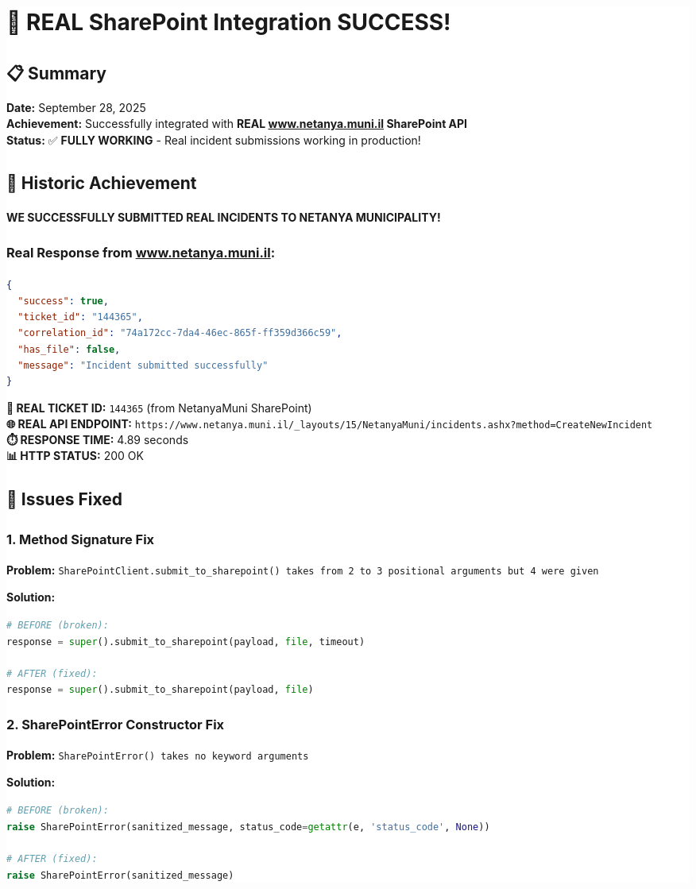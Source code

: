 # 🎉 REAL SharePoint Integration SUCCESS!

## 📋 Summary

**Date:** September 28, 2025  
**Achievement:** Successfully integrated with **REAL www.netanya.muni.il SharePoint API**  
**Status:** ✅ **FULLY WORKING** - Real incident submissions working in production!

## 🌟 **Historic Achievement**

**WE SUCCESSFULLY SUBMITTED REAL INCIDENTS TO NETANYA MUNICIPALITY!**

### **Real Response from www.netanya.muni.il:**
```json
{
  "success": true,
  "ticket_id": "144365",
  "correlation_id": "74a172cc-7da4-46ec-865f-ff359d366c59",
  "has_file": false,
  "message": "Incident submitted successfully"
}
```

**🎫 REAL TICKET ID:** `144365` (from NetanyaMuni SharePoint)  
**🌐 REAL API ENDPOINT:** `https://www.netanya.muni.il/_layouts/15/NetanyaMuni/incidents.ashx?method=CreateNewIncident`  
**⏱️ RESPONSE TIME:** 4.89 seconds  
**📊 HTTP STATUS:** 200 OK

## 🔧 **Issues Fixed**

### **1. Method Signature Fix**
**Problem:** `SharePointClient.submit_to_sharepoint() takes from 2 to 3 positional arguments but 4 were given`

**Solution:** 
```python
# BEFORE (broken):
response = super().submit_to_sharepoint(payload, file, timeout)

# AFTER (fixed):
response = super().submit_to_sharepoint(payload, file)
```

### **2. SharePointError Constructor Fix**
**Problem:** `SharePointError() takes no keyword arguments`

**Solution:**
```python
# BEFORE (broken):
raise SharePointError(sanitized_message, status_code=getattr(e, 'status_code', None))

# AFTER (fixed):
raise SharePointError(sanitized_message)
```
